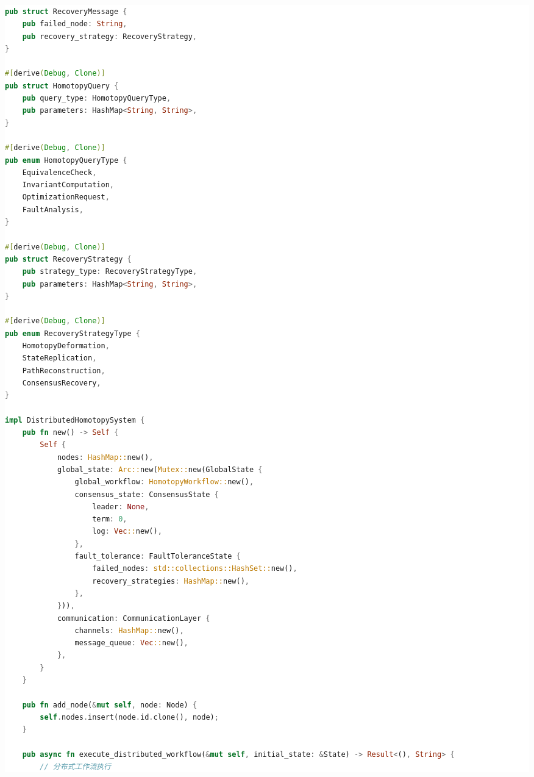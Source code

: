 ```rust
pub struct RecoveryMessage {
    pub failed_node: String,
    pub recovery_strategy: RecoveryStrategy,
}

#[derive(Debug, Clone)]
pub struct HomotopyQuery {
    pub query_type: HomotopyQueryType,
    pub parameters: HashMap<String, String>,
}

#[derive(Debug, Clone)]
pub enum HomotopyQueryType {
    EquivalenceCheck,
    InvariantComputation,
    OptimizationRequest,
    FaultAnalysis,
}

#[derive(Debug, Clone)]
pub struct RecoveryStrategy {
    pub strategy_type: RecoveryStrategyType,
    pub parameters: HashMap<String, String>,
}

#[derive(Debug, Clone)]
pub enum RecoveryStrategyType {
    HomotopyDeformation,
    StateReplication,
    PathReconstruction,
    ConsensusRecovery,
}

impl DistributedHomotopySystem {
    pub fn new() -> Self {
        Self {
            nodes: HashMap::new(),
            global_state: Arc::new(Mutex::new(GlobalState {
                global_workflow: HomotopyWorkflow::new(),
                consensus_state: ConsensusState {
                    leader: None,
                    term: 0,
                    log: Vec::new(),
                },
                fault_tolerance: FaultToleranceState {
                    failed_nodes: std::collections::HashSet::new(),
                    recovery_strategies: HashMap::new(),
                },
            })),
            communication: CommunicationLayer {
                channels: HashMap::new(),
                message_queue: Vec::new(),
            },
        }
    }

    pub fn add_node(&mut self, node: Node) {
        self.nodes.insert(node.id.clone(), node);
    }

    pub async fn execute_distributed_workflow(&mut self, initial_state: &State) -> Result<(), String> {
        // 分布式工作流执行
```